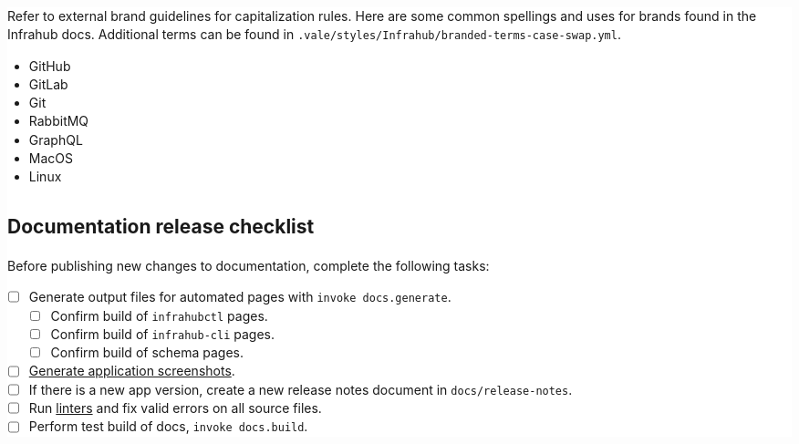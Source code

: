 Refer to external brand guidelines for capitalization rules. Here are some common spellings and uses for brands found in the Infrahub docs. Additional terms can be found in `.vale/styles/Infrahub/branded-terms-case-swap.yml`.

- GitHub
- GitLab
- Git
- RabbitMQ
- GraphQL
- MacOS
- Linux

## Documentation release checklist

Before publishing new changes to documentation, complete the following tasks:

- [ ] Generate output files for automated pages with `invoke docs.generate`.
  - [ ] Confirm build of `infrahubctl` pages.
  - [ ] Confirm build of `infrahub-cli` pages.
  - [ ] Confirm build of schema pages.
- [ ] [Generate application screenshots](#creating-and-updating-application-screenshots).
- [ ] If there is a new app version, create a new release notes document in `docs/release-notes`.
- [ ] Run [linters](#linting-and-automation) and fix valid errors on all source files.
- [ ] Perform test build of docs, `invoke docs.build`.
